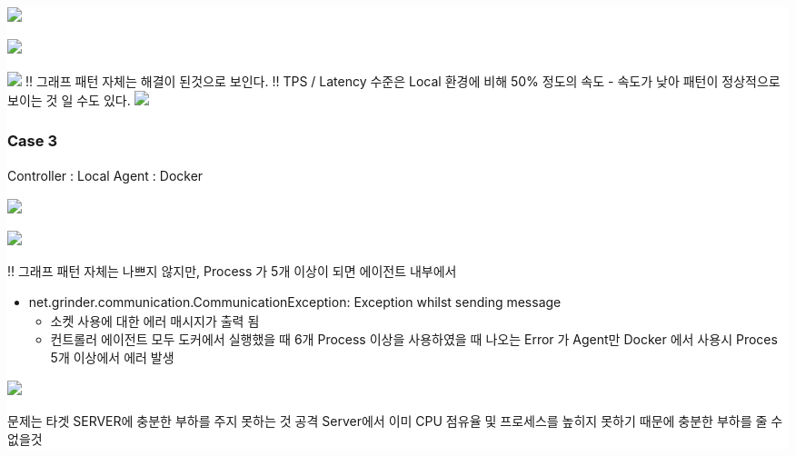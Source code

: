 ![](https://i.imgur.com/231xaJA.png)

![](https://i.imgur.com/70EQ10a.png)

![](https://i.imgur.com/2e6tmMg.png)
‼️ 그래프 패턴 자체는 해결이 된것으로 보인다. 
!!  TPS / Latency 수준은 Local 환경에 비해 50% 정도의 속도
	- 속도가 낮아 패턴이 정상적으로 보이는 것 일 수도 있다.
![](https://i.imgur.com/ibDgfQQ.png)

### Case 3
Controller : Local 
Agent : Docker

![](https://i.imgur.com/ZnF5o3B.png)


![](https://i.imgur.com/DzVaHCB.png)

‼️ 그래프 패턴 자체는 나쁘지 않지만, Process 가 5개 이상이 되면 에이전트 내부에서 
- net.grinder.communication.CommunicationException: Exception whilst sending message 
	-  소켓 사용에 대한 에러 매시지가 출력 됨
	- 컨트롤러 에이전트 모두 도커에서 실행했을 때 6개 Process 이상을 사용하였을 때 나오는 Error 가 Agent만 Docker 에서 사용시 
	  Proces 5개 이상에서 에러 발생

![](https://i.imgur.com/FbXFOp7.png)

문제는 타겟 SERVER에 충분한 부하를 주지 못하는 것
공격 Server에서 이미 CPU 점유율 및 프로세스를 높히지 못하기 때문에 충분한 부하를 줄 수 없을것